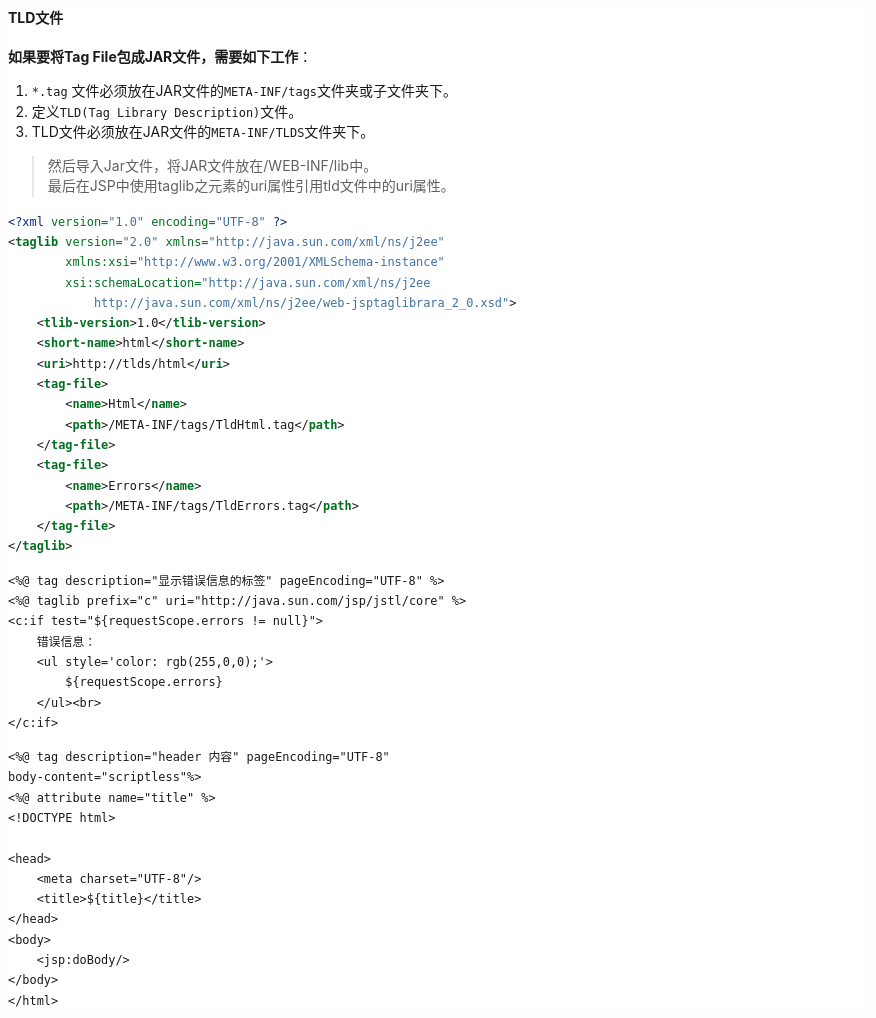 #### TLD文件  
**如果要将Tag File包成JAR文件，需要如下工作**：  
1. `*.tag` 文件必须放在JAR文件的`META-INF/tags`文件夹或子文件夹下。   
2. 定义`TLD(Tag Library Description)`文件。  
3. TLD文件必须放在JAR文件的`META-INF/TLDS`文件夹下。  
> 然后导入Jar文件，将JAR文件放在/WEB-INF/lib中。  
> 最后在JSP中使用taglib之元素的uri属性引用tld文件中的uri属性。  

```xml
<?xml version="1.0" encoding="UTF-8" ?>
<taglib version="2.0" xmlns="http://java.sun.com/xml/ns/j2ee"
        xmlns:xsi="http://www.w3.org/2001/XMLSchema-instance"
        xsi:schemaLocation="http://java.sun.com/xml/ns/j2ee
            http://java.sun.com/xml/ns/j2ee/web-jsptaglibrara_2_0.xsd">
    <tlib-version>1.0</tlib-version>
    <short-name>html</short-name>
    <uri>http://tlds/html</uri>
    <tag-file>
        <name>Html</name>
        <path>/META-INF/tags/TldHtml.tag</path>
    </tag-file>
    <tag-file>
        <name>Errors</name>
        <path>/META-INF/tags/TldErrors.tag</path>
    </tag-file>
</taglib>
```
```tag
<%@ tag description="显示错误信息的标签" pageEncoding="UTF-8" %>
<%@ taglib prefix="c" uri="http://java.sun.com/jsp/jstl/core" %>
<c:if test="${requestScope.errors != null}">
    错误信息：
    <ul style='color: rgb(255,0,0);'>
        ${requestScope.errors}
    </ul><br>
</c:if>
```
```tag
<%@ tag description="header 内容" pageEncoding="UTF-8"
body-content="scriptless"%>
<%@ attribute name="title" %>
<!DOCTYPE html>

<head>
    <meta charset="UTF-8"/>
    <title>${title}</title>
</head>
<body>
    <jsp:doBody/>
</body>
</html>
```
